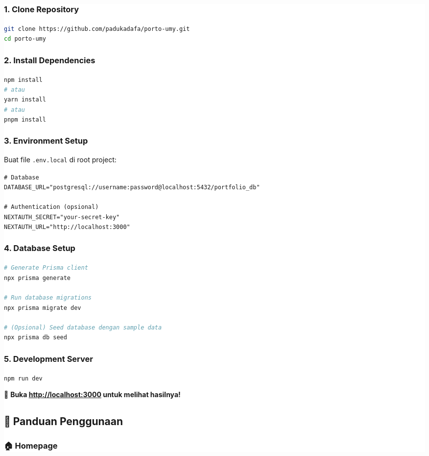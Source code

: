 ### 1. Clone Repository

```bash
git clone https://github.com/padukadafa/porto-umy.git
cd porto-umy
```

### 2. Install Dependencies

```bash
npm install
# atau
yarn install
# atau
pnpm install
```

### 3. Environment Setup

Buat file `.env.local` di root project:

```env
# Database
DATABASE_URL="postgresql://username:password@localhost:5432/portfolio_db"

# Authentication (opsional)
NEXTAUTH_SECRET="your-secret-key"
NEXTAUTH_URL="http://localhost:3000"
```

### 4. Database Setup

```bash
# Generate Prisma client
npx prisma generate

# Run database migrations
npx prisma migrate dev

# (Opsional) Seed database dengan sample data
npx prisma db seed
```

### 5. Development Server

```bash
npm run dev
```

🎉 **Buka [http://localhost:3000](http://localhost:3000) untuk melihat hasilnya!**

## 📖 Panduan Penggunaan

### 🏠 **Homepage**
